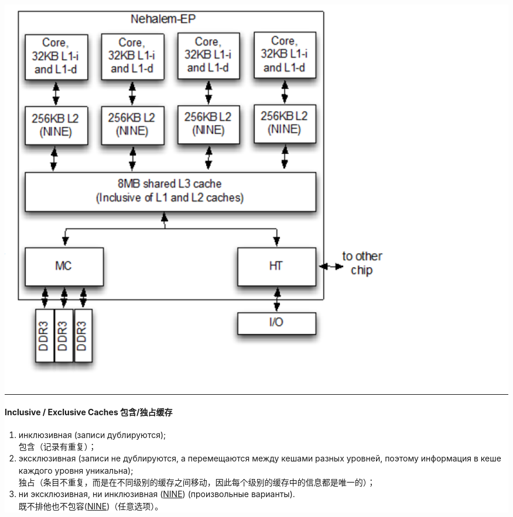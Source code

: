 ![](../fig/cache-hierarch-example.png)

</div></div>

----

#### Inclusive / Exclusive Caches 包含/独占缓存

<div class="row"><div class="col">

1. инклюзивная (записи дублируются);  
   包含（记录有重复）；
2. эксклюзивная (записи не дублируются, а перемещаются между кешами разных уровней, поэтому информация в кеше каждого уровня уникальна);  
   独占（条目不重复，而是在不同级别的缓存之间移动，因此每个级别的缓存中的信息都是唯一的）；
3. ни эксклюзивная, ни инклюзивная ([NINE](en.wikipedia.org/wiki/Cache_inclusion_policy#NINE_Policy)) (произвольные варианты).  
   既不排他也不包容([NINE](en.wikipedia.org/wiki/Cache_inclusion_policy#NINE_Policy))（任意选项）。

</div><div class="col">
